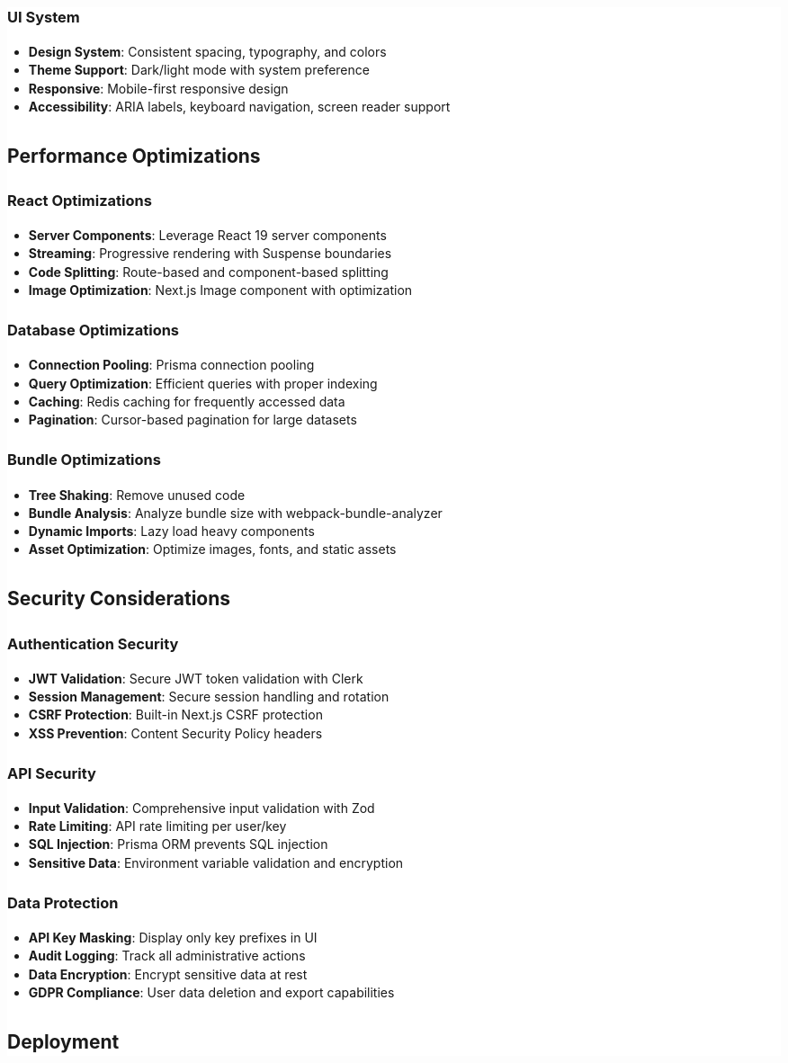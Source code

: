 ### UI System
- **Design System**: Consistent spacing, typography, and colors
- **Theme Support**: Dark/light mode with system preference
- **Responsive**: Mobile-first responsive design
- **Accessibility**: ARIA labels, keyboard navigation, screen reader support

## Performance Optimizations

### React Optimizations
- **Server Components**: Leverage React 19 server components
- **Streaming**: Progressive rendering with Suspense boundaries
- **Code Splitting**: Route-based and component-based splitting
- **Image Optimization**: Next.js Image component with optimization

### Database Optimizations
- **Connection Pooling**: Prisma connection pooling
- **Query Optimization**: Efficient queries with proper indexing
- **Caching**: Redis caching for frequently accessed data
- **Pagination**: Cursor-based pagination for large datasets

### Bundle Optimizations
- **Tree Shaking**: Remove unused code
- **Bundle Analysis**: Analyze bundle size with webpack-bundle-analyzer
- **Dynamic Imports**: Lazy load heavy components
- **Asset Optimization**: Optimize images, fonts, and static assets

## Security Considerations

### Authentication Security
- **JWT Validation**: Secure JWT token validation with Clerk
- **Session Management**: Secure session handling and rotation
- **CSRF Protection**: Built-in Next.js CSRF protection
- **XSS Prevention**: Content Security Policy headers

### API Security
- **Input Validation**: Comprehensive input validation with Zod
- **Rate Limiting**: API rate limiting per user/key
- **SQL Injection**: Prisma ORM prevents SQL injection
- **Sensitive Data**: Environment variable validation and encryption

### Data Protection
- **API Key Masking**: Display only key prefixes in UI
- **Audit Logging**: Track all administrative actions
- **Data Encryption**: Encrypt sensitive data at rest
- **GDPR Compliance**: User data deletion and export capabilities

## Deployment
